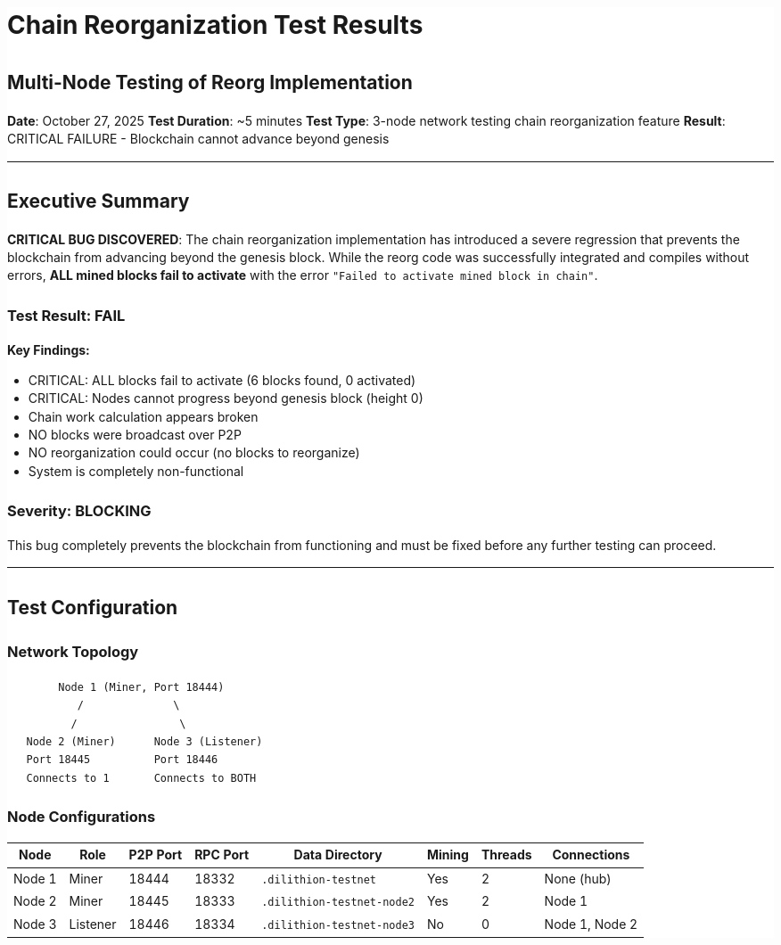 # Chain Reorganization Test Results
## Multi-Node Testing of Reorg Implementation

**Date**: October 27, 2025
**Test Duration**: ~5 minutes
**Test Type**: 3-node network testing chain reorganization feature
**Result**: CRITICAL FAILURE - Blockchain cannot advance beyond genesis

---

## Executive Summary

**CRITICAL BUG DISCOVERED**: The chain reorganization implementation has introduced a severe regression that prevents the blockchain from advancing beyond the genesis block. While the reorg code was successfully integrated and compiles without errors, **ALL mined blocks fail to activate** with the error `"Failed to activate mined block in chain"`.

### Test Result: FAIL

**Key Findings:**
- CRITICAL: ALL blocks fail to activate (6 blocks found, 0 activated)
- CRITICAL: Nodes cannot progress beyond genesis block (height 0)
- Chain work calculation appears broken
- NO blocks were broadcast over P2P
- NO reorganization could occur (no blocks to reorganize)
- System is completely non-functional

### Severity: BLOCKING

This bug completely prevents the blockchain from functioning and must be fixed before any further testing can proceed.

---

## Test Configuration

### Network Topology

```
        Node 1 (Miner, Port 18444)
           /              \
          /                \
   Node 2 (Miner)      Node 3 (Listener)
   Port 18445          Port 18446
   Connects to 1       Connects to BOTH
```

### Node Configurations

| Node | Role | P2P Port | RPC Port | Data Directory | Mining | Threads | Connections |
|------|------|----------|----------|----------------|--------|---------|-------------|
| Node 1 | Miner | 18444 | 18332 | `.dilithion-testnet` | Yes | 2 | None (hub) |
| Node 2 | Miner | 18445 | 18333 | `.dilithion-testnet-node2` | Yes | 2 | Node 1 |
| Node 3 | Listener | 18446 | 18334 | `.dilithion-testnet-node3` | No | 0 | Node 1, Node 2 |
